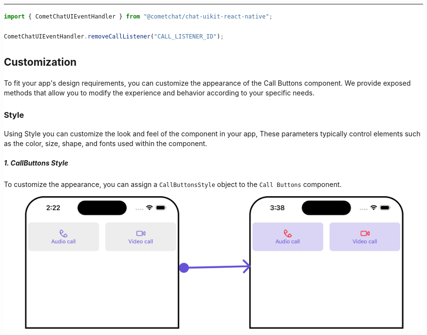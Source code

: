 </TabItem>

</Tabs>

---

<Tabs>
<TabItem value="js" label="Removing Listeners">

```js
import { CometChatUIEventHandler } from "@cometchat/chat-uikit-react-native";

CometChatUIEventHandler.removeCallListener("CALL_LISTENER_ID");
```

</TabItem>
</Tabs>

## Customization

To fit your app's design requirements, you can customize the appearance of the Call Buttons component. We provide exposed methods that allow you to modify the experience and behavior according to your specific needs.

### Style

Using Style you can customize the look and feel of the component in your app, These parameters typically control elements such as the color, size, shape, and fonts used within the component.

##### 1. CallButtons Style

To customize the appearance, you can assign a `CallButtonsStyle` object to the `Call Buttons` component.

<Tabs>

<TabItem value="iOS" label="iOS">

![](../../assets/iOS/call_buttons_button_style_cometchat_screens.png)

</TabItem>
